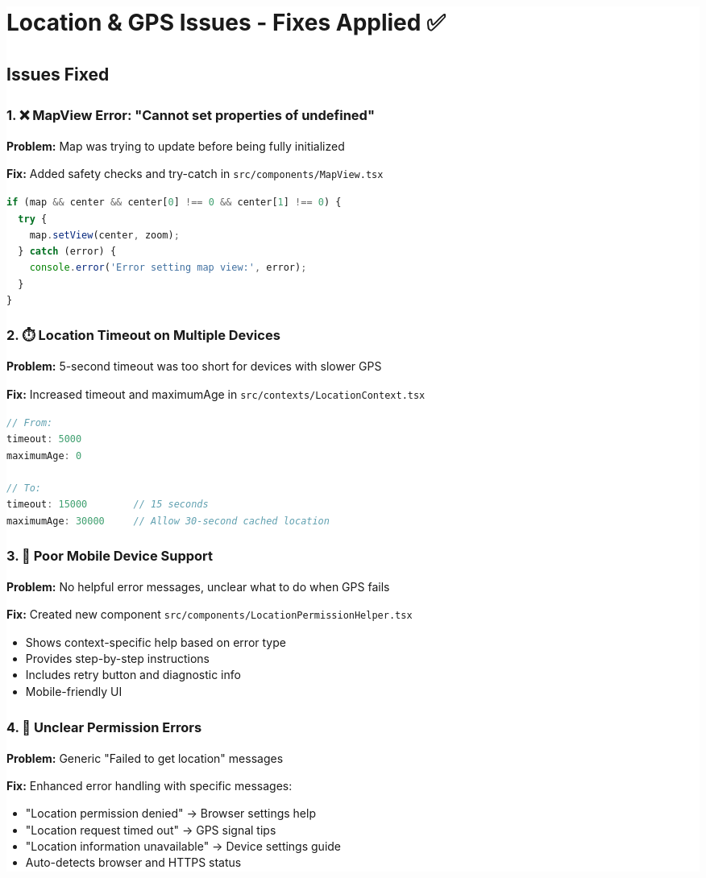 # Location & GPS Issues - Fixes Applied ✅

## Issues Fixed

### 1. ❌ MapView Error: "Cannot set properties of undefined"
**Problem:** Map was trying to update before being fully initialized

**Fix:** Added safety checks and try-catch in `src/components/MapView.tsx`
```typescript
if (map && center && center[0] !== 0 && center[1] !== 0) {
  try {
    map.setView(center, zoom);
  } catch (error) {
    console.error('Error setting map view:', error);
  }
}
```

### 2. ⏱️ Location Timeout on Multiple Devices
**Problem:** 5-second timeout was too short for devices with slower GPS

**Fix:** Increased timeout and maximumAge in `src/contexts/LocationContext.tsx`
```typescript
// From:
timeout: 5000
maximumAge: 0

// To:
timeout: 15000        // 15 seconds
maximumAge: 30000     // Allow 30-second cached location
```

### 3. 📱 Poor Mobile Device Support
**Problem:** No helpful error messages, unclear what to do when GPS fails

**Fix:** Created new component `src/components/LocationPermissionHelper.tsx`
- Shows context-specific help based on error type
- Provides step-by-step instructions
- Includes retry button and diagnostic info
- Mobile-friendly UI

### 4. 🚫 Unclear Permission Errors
**Problem:** Generic "Failed to get location" messages

**Fix:** Enhanced error handling with specific messages:
- "Location permission denied" → Browser settings help
- "Location request timed out" → GPS signal tips
- "Location information unavailable" → Device settings guide
- Auto-detects browser and HTTPS status
